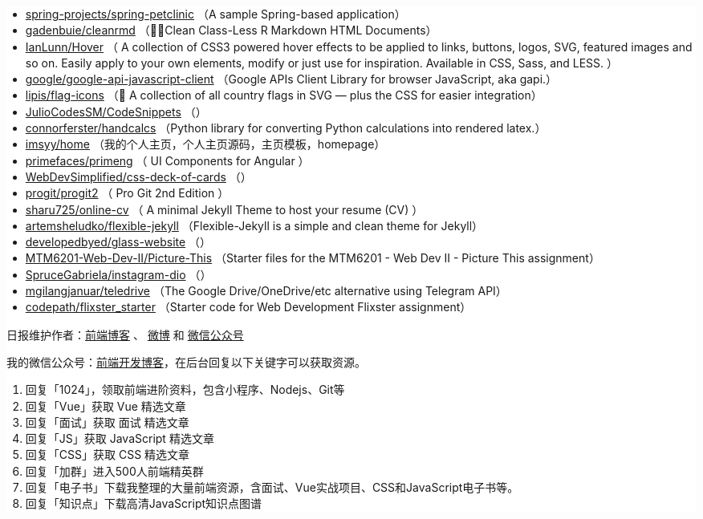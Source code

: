 * [spring-projects/spring-petclinic](https://github.com/spring-projects/spring-petclinic) （A sample Spring-based application）
* [gadenbuie/cleanrmd](https://github.com/gadenbuie/cleanrmd) （&#x1f4c4;&#x2728;Clean Class-Less R Markdown HTML Documents）
* [IanLunn/Hover](https://github.com/IanLunn/Hover) （
        A collection of CSS3 powered hover effects to be applied to links, buttons, logos, SVG, featured images and so on. Easily apply to your own elements, modify or just use for inspiration. Available in CSS, Sass, and LESS.
      ）
* [google/google-api-javascript-client](https://github.com/google/google-api-javascript-client) （Google APIs Client Library for browser JavaScript, aka gapi.）
* [lipis/flag-icons](https://github.com/lipis/flag-icons) （&#x1f38f; A collection of all country flags in SVG — plus the CSS for easier integration）
* [JulioCodesSM/CodeSnippets](https://github.com/JulioCodesSM/CodeSnippets) （）
* [connorferster/handcalcs](https://github.com/connorferster/handcalcs) （Python library for converting Python calculations into rendered latex.）
* [imsyy/home](https://github.com/imsyy/home) （我的个人主页，个人主页源码，主页模板，homepage）
* [primefaces/primeng](https://github.com/primefaces/primeng) （
        UI Components for Angular
      ）
* [WebDevSimplified/css-deck-of-cards](https://github.com/WebDevSimplified/css-deck-of-cards) （）
* [progit/progit2](https://github.com/progit/progit2) （
        Pro Git 2nd Edition
      ）
* [sharu725/online-cv](https://github.com/sharu725/online-cv) （
        A minimal Jekyll Theme to host your resume (CV)
      ）
* [artemsheludko/flexible-jekyll](https://github.com/artemsheludko/flexible-jekyll) （Flexible-Jekyll is a simple and clean theme for Jekyll）
* [developedbyed/glass-website](https://github.com/developedbyed/glass-website) （）
* [MTM6201-Web-Dev-II/Picture-This](https://github.com/MTM6201-Web-Dev-II/Picture-This) （Starter files for the MTM6201 - Web Dev II - Picture This assignment）
* [SpruceGabriela/instagram-dio](https://github.com/SpruceGabriela/instagram-dio) （）
* [mgilangjanuar/teledrive](https://github.com/mgilangjanuar/teledrive) （The Google Drive/OneDrive/etc alternative using Telegram API）
* [codepath/flixster_starter](https://github.com/codepath/flixster_starter) （Starter code for Web Development Flixster assignment）


日报维护作者：[前端博客](http://caibaojian.com.cn/) 、 [微博](http://weibo.com/kujian) 和 [微信公众号](https://open.weixin.qq.com/qr/code?username=caibaojian_com)

我的微信公众号：[前端开发博客](https://open.weixin.qq.com/qr/code?username=caibaojian_com)，在后台回复以下关键字可以获取资源。

1. 回复「1024」，领取前端进阶资料，包含小程序、Nodejs、Git等
2. 回复「Vue」获取 Vue 精选文章
3. 回复「面试」获取 面试 精选文章
4. 回复「JS」获取 JavaScript 精选文章
5. 回复「CSS」获取 CSS 精选文章
6. 回复「加群」进入500人前端精英群
7. 回复「电子书」下载我整理的大量前端资源，含面试、Vue实战项目、CSS和JavaScript电子书等。
8. 回复「知识点」下载高清JavaScript知识点图谱